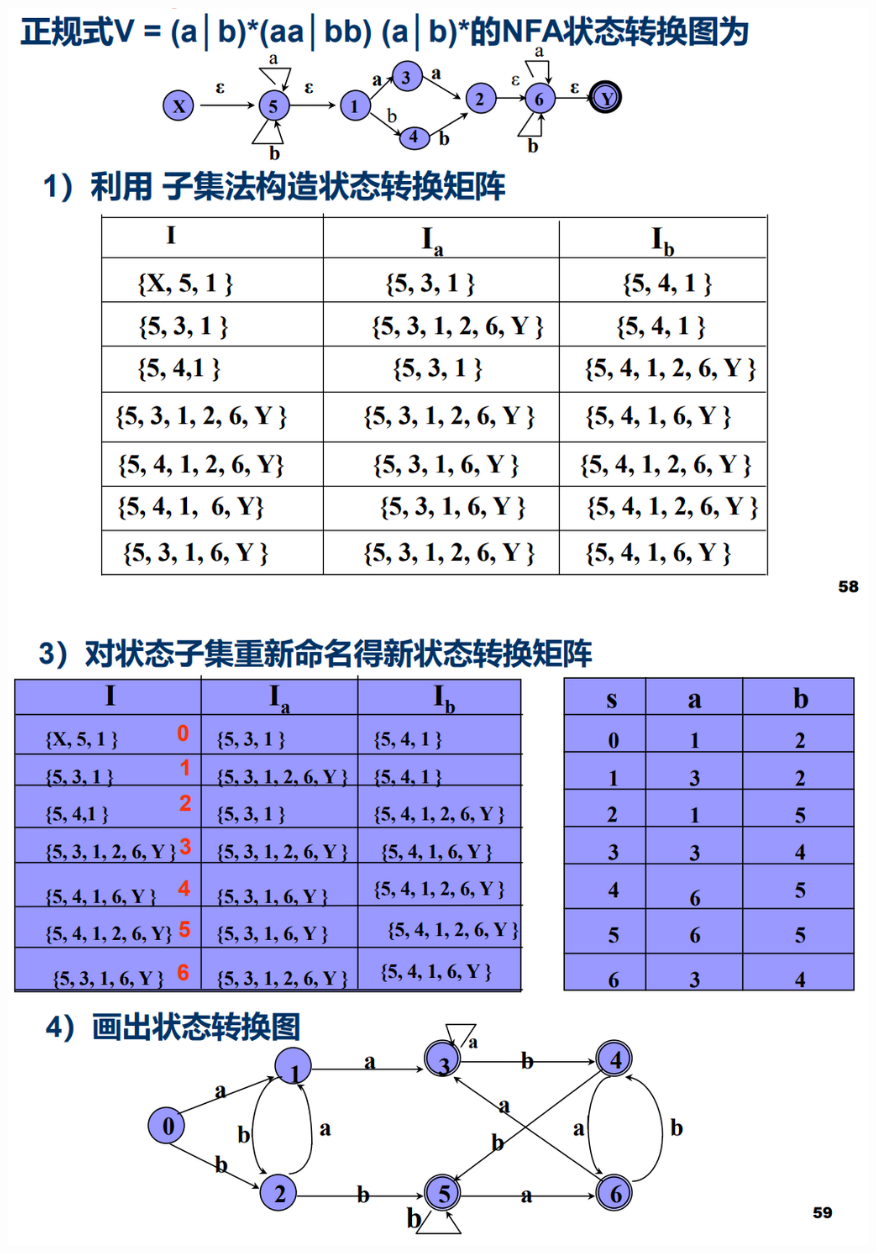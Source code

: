 ![image-20211008145325938](ch3词法分析.assets/image-20211008145325938.png)

![image-20211008145336388](ch3词法分析.assets/image-20211008145336388.png)